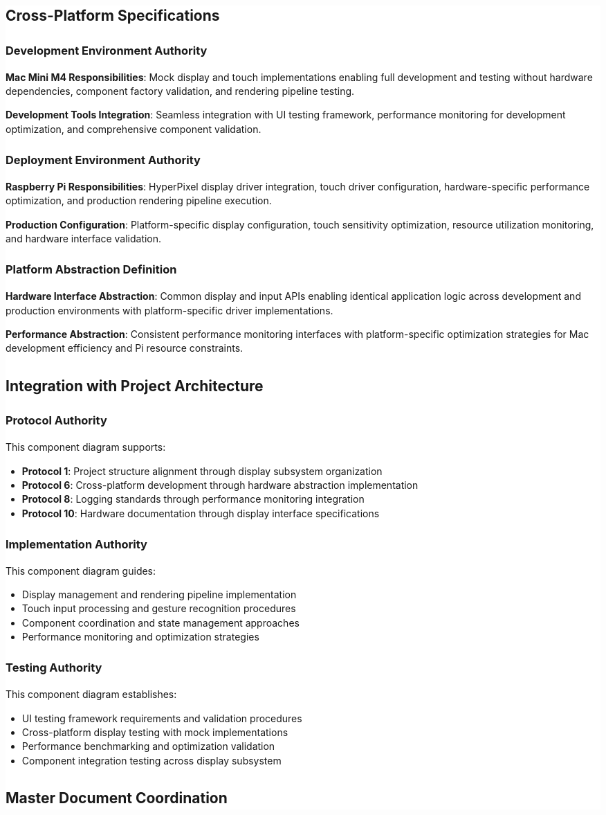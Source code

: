 ## Cross-Platform Specifications

### Development Environment Authority
**Mac Mini M4 Responsibilities**: Mock display and touch implementations enabling full development and testing without hardware dependencies, component factory validation, and rendering pipeline testing.

**Development Tools Integration**: Seamless integration with UI testing framework, performance monitoring for development optimization, and comprehensive component validation.

### Deployment Environment Authority
**Raspberry Pi Responsibilities**: HyperPixel display driver integration, touch driver configuration, hardware-specific performance optimization, and production rendering pipeline execution.

**Production Configuration**: Platform-specific display configuration, touch sensitivity optimization, resource utilization monitoring, and hardware interface validation.

### Platform Abstraction Definition
**Hardware Interface Abstraction**: Common display and input APIs enabling identical application logic across development and production environments with platform-specific driver implementations.

**Performance Abstraction**: Consistent performance monitoring interfaces with platform-specific optimization strategies for Mac development efficiency and Pi resource constraints.

## Integration with Project Architecture

### Protocol Authority
This component diagram supports:
- **Protocol 1**: Project structure alignment through display subsystem organization
- **Protocol 6**: Cross-platform development through hardware abstraction implementation
- **Protocol 8**: Logging standards through performance monitoring integration
- **Protocol 10**: Hardware documentation through display interface specifications

### Implementation Authority
This component diagram guides:
- Display management and rendering pipeline implementation
- Touch input processing and gesture recognition procedures
- Component coordination and state management approaches
- Performance monitoring and optimization strategies

### Testing Authority
This component diagram establishes:
- UI testing framework requirements and validation procedures
- Cross-platform display testing with mock implementations
- Performance benchmarking and optimization validation
- Component integration testing across display subsystem

## Master Document Coordination
